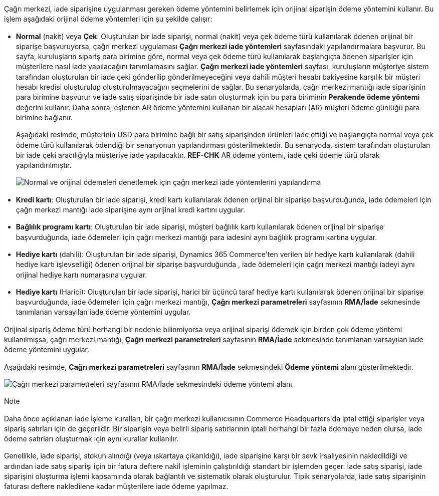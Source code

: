 Çağrı merkezi, iade siparişine uygulanması gereken ödeme yöntemini belirlemek için orijinal siparişin ödeme yöntemini kullanır. Bu işlem aşağıdaki orijinal ödeme yöntemleri için şu şekilde çalışır:

- **Normal** (nakit) veya **Çek**: Oluşturulan bir iade siparişi, normal (nakit) veya çek ödeme türü kullanılarak ödenen orijinal bir siparişe başvuruyorsa, çağrı merkezi uygulaması **Çağrı merkezi iade yöntemleri** sayfasındaki yapılandırmalara başvurur. Bu sayfa, kuruluşların sipariş para birimine göre, normal veya çek ödeme türü kullanılarak başlangıçta ödenen siparişler için müşterilere nasıl iade yapılacağını tanımlamasını sağlar. **Çağrı merkezi iade yöntemleri** sayfası, kuruluşların müşteriye sistem tarafından oluşturulan bir iade çeki gönderilip gönderilmeyeceğini veya dahili müşteri hesabı bakiyesine karşılık bir müşteri hesabı kredisi oluşturulup oluşturulmayacağını seçmelerini de sağlar. Bu senaryolarda, çağrı merkezi mantığı iade siparişinin para birimine başvurur ve iade satış siparişinde bir iade satırı oluşturmak için bu para biriminin **Perakende ödeme yöntemi** değerini kullanır. Daha sonra, eşlenen AR ödeme yöntemini kullanan bir alacak hesapları (AR) müşteri ödeme günlüğü para birimine bağlanır.

    Aşağıdaki resimde, müşterinin USD para birimine bağlı bir satış siparişinden ürünleri iade ettiği ve başlangıçta normal veya çek ödeme türü kullanılarak ödendiği bir senaryonun yapılandırması gösterilmektedir. Bu senaryoda, sistem tarafından oluşturulan bir iade çeki aracılığıyla müşteriye iade yapılacaktır. **REF-CHK** AR ödeme yöntemi, iade çeki ödeme türü olarak yapılandırılmıştır.

    ![Normal ve orijinal ödemeleri denetlemek için çağrı merkezi iade yöntemlerini yapılandırma](media/callcenterrefundmethods.png)

- **Kredi kartı**: Oluşturulan bir iade siparişi, kredi kartı kullanılarak ödenen orijinal bir siparişe başvurduğunda, iade ödemeleri için çağrı merkezi mantığı iade siparişine aynı orijinal kredi kartını uygular.
- **Bağlılık programı kartı**: Oluşturulan bir iade siparişi, müşteri bağlılık kartı kullanılarak ödenen orijinal bir siparişe başvurduğunda, iade ödemeleri için çağrı merkezi mantığı para iadesini aynı bağlılık programı kartına uygular.
- **Hediye kartı** (dahili): Oluşturulan bir iade siparişi, Dynamics 365 Commerce'ten verilen bir hediye kartı kullanılarak (dahili hediye kartı işlevselliği) ödenen orijinal bir siparişe başvurduğunda , iade ödemeleri için çağrı merkezi mantığı iadeyi aynı orijinal hediye kartı numarasına uygular.
- **Hediye kartı** (Harici): Oluşturulan bir iade siparişi, harici bir üçüncü taraf hediye kartı kullanılarak ödenen orijinal bir siparişe başvurduğunda, iade ödemeleri için çağrı merkezi mantığı, **Çağrı merkezi parametreleri** sayfasının **RMA/İade** sekmesinde tanımlanan varsayılan iade ödeme yöntemini uygular.

Orijinal sipariş ödeme türü herhangi bir nedenle bilinmiyorsa veya orijinal siparişi ödemek için birden çok ödeme yöntemi kullanılmışsa, çağrı merkezi mantığı, **Çağrı merkezi parametreleri** sayfasının **RMA/İade** sekmesinde tanımlanan varsayılan iade ödeme yöntemini uygular.

Aşağıdaki resimde, **Çağrı merkezi parametreleri** sayfasının **RMA/İade** sekmesindeki **Ödeme yöntemi** alanı gösterilmektedir.

![Çağrı merkezi parametreleri sayfasının RMA/İade sekmesindeki ödeme yöntemi alanı](media/callcenterrefundparameters.png)

> [!NOTE]
> Daha önce açıklanan iade işleme kuralları, bir çağrı merkezi kullanıcısının Commerce Headquarters'da iptal ettiği siparişler veya sipariş satırları için de geçerlidir. Bir siparişin veya belirli sipariş satırlarının iptali herhangi bir fazla ödemeye neden olursa, iade ödeme satırları oluşturmak için aynı kurallar kullanılır.

Genellikle, iade siparişi, stokun alındığı (veya ıskartaya çıkarıldığı), iade siparişine karşı bir sevk irsaliyesinin nakledildiği ve ardından iade satış siparişi için bir fatura deftere nakil işleminin çalıştırıldığı standart bir işlemden geçer. İade satış siparişi, iade siparişini oluşturma işlemi kapsamında olarak bağlantılı ve sistematik olarak oluşturulur. Tipik senaryolarda, iade satış siparişinin faturası deftere nakledilene kadar müşterilere iade ödeme yapılmaz.
